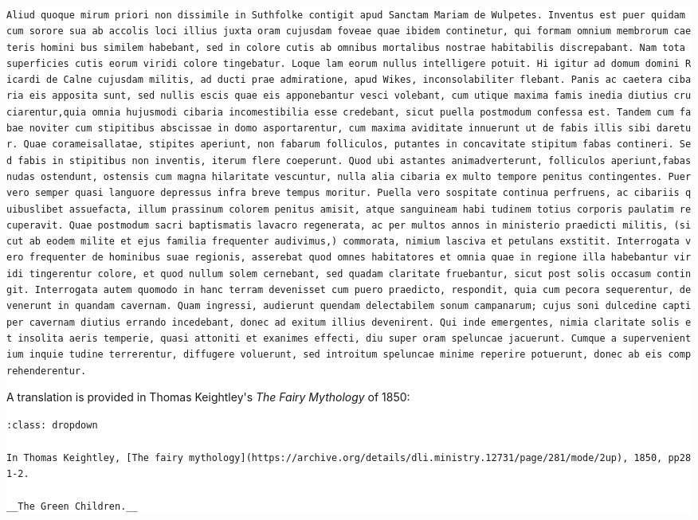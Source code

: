 ```{admonition} Original (Latin) Account in Ralph of Coggeshall, Chronicon Anglicanum
Aliud quoque mirum priori non dissimile in Suthfolke contigit apud Sanctam Mariam de Wulpetes. Inventus est puer quidam cum sorore sua ab accolis loci illius juxta oram cujusdam foveae quae ibidem continetur, qui formam omnium membrorum caeteris homini bus similem habebant, sed in colore cutis ab omnibus mortalibus nostrae habitabilis discrepabant. Nam tota superficies cutis eorum viridi colore tingebatur. Loque lam eorum nullus intelligere potuit. Hi igitur ad domum domini Ricardi de Calne cujusdam militis, ad ducti prae admiratione, apud Wikes, inconsolabiliter flebant. Panis ac caetera cibaria eis apposita sunt, sed nullis escis quae eis apponebantur vesci volebant, cum utique maxima famis inedia diutius cruciarentur,quia omnia hujusmodi cibaria incomestibilia esse credebant, sicut puella postmodum confessa est. Tandem cum fabae noviter cum stipitibus abscissae in domo asportarentur, cum maxima aviditate innuerunt ut de fabis illis sibi daretur. Quae corameisallatae, stipites aperiunt, non fabarum folliculos, putantes in concavitate stipitum fabas contineri. Sed fabis in stipitibus non inventis, iterum flere coeperunt. Quod ubi astantes animadverterunt, folliculos aperiunt,fabas nudas ostendunt, ostensis cum magna hilaritate vescuntur, nulla alia cibaria ex multo tempore penitus contingentes. Puer vero semper quasi languore depressus infra breve tempus moritur. Puella vero sospitate continua perfruens, ac cibariis quibuslibet assuefacta, illum prassinum colorem penitus amisit, atque sanguineam habi tudinem totius corporis paulatim recuperavit. Quae postmodum sacri baptismatis lavacro regenerata, ac per multos annos in ministerio praedicti militis, (sicut ab eodem milite et ejus familia frequenter audivimus,) commorata, nimium lasciva et petulans exstitit. Interrogata vero frequenter de hominibus suae regionis, asserebat quod omnes habitatores et omnia quae in regione illa habebantur viridi tingerentur colore, et quod nullum solem cernebant, sed quadam claritate fruebantur, sicut post solis occasum contingit. Interrogata autem quomodo in hanc terram devenisset cum puero praedicto, respondit, quia cum pecora sequerentur, devenerunt in quandam cavernam. Quam ingressi, audierunt quendam delectabilem sonum campanarum; cujus soni dulcedine capti per cavernam diutius errando incedebant, donec ad exitum illius devenirent. Qui inde emergentes, nimia claritate solis et insolita aeris temperie, quasi attoniti et exanimes effecti, diu super oram speluncae jacuerunt. Cumque a supervenientium inquie tudine terrerentur, diffugere voluerunt, sed introitum speluncae minime reperire potuerunt, donec ab eis comprehenderentur.

```

A translation is provided in Thomas Keightley's *The Fairy Mythology* of 1850:

```{admonition} Translation of Chronicon Anglicanum by Thomas Keightley, The Fairy Mythology, 1850
:class: dropdown

In Thomas Keightley, [The fairy mythology](https://archive.org/details/dli.ministry.12731/page/281/mode/2up), 1850, pp281-2.

__The Green Children.__

```